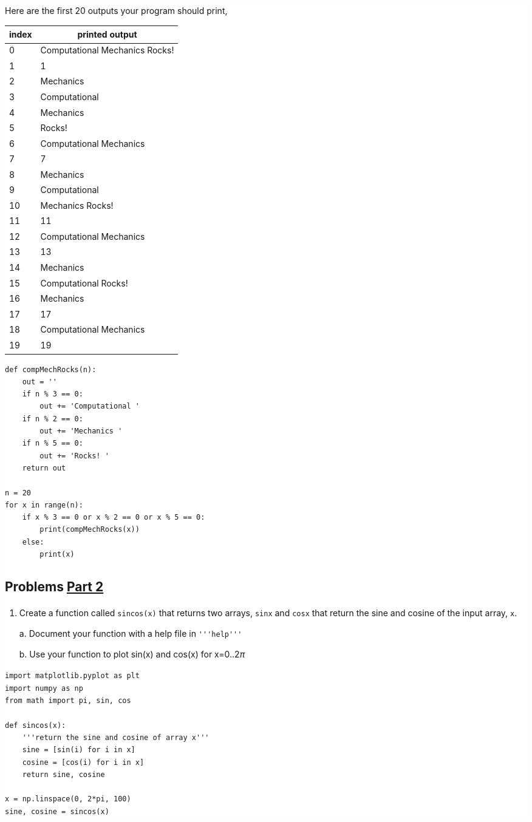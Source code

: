    Here are the first 20 outputs your program should print,

| index | printed output |
| ---   | ---            |
0 | Computational Mechanics Rocks!
1 | 1
2 | Mechanics
3 | Computational
4 | Mechanics
5 | Rocks!
6 | Computational Mechanics
7 | 7
8 | Mechanics
9 | Computational
10 | Mechanics Rocks!
11 | 11
12 | Computational Mechanics
13 | 13
14 | Mechanics
15 | Computational Rocks!
16 | Mechanics
17 | 17
18 | Computational Mechanics
19 | 19

```{code-cell} ipython3
def compMechRocks(n):
    out = ''
    if n % 3 == 0:
        out += 'Computational '
    if n % 2 == 0:
        out += 'Mechanics '
    if n % 5 == 0:
        out += 'Rocks! '
    return out

n = 20
for x in range(n):
    if x % 3 == 0 or x % 2 == 0 or x % 5 == 0:
        print(compMechRocks(x))
    else:
        print(x)
```

## Problems [Part 2](./02_Working_with_Python.md)

1. Create a function called `sincos(x)` that returns two arrays, `sinx` and `cosx` that return the sine and cosine of the input array, `x`.

   a. Document your function with a help file in `'''help'''`

   b. Use your function to plot sin(x) and cos(x) for x=$0..2\pi$

```{code-cell} ipython3
import matplotlib.pyplot as plt
import numpy as np
from math import pi, sin, cos

def sincos(x):
    '''return the sine and cosine of array x'''
    sine = [sin(i) for i in x]
    cosine = [cos(i) for i in x]
    return sine, cosine

x = np.linspace(0, 2*pi, 100)
sine, cosine = sincos(x)
```